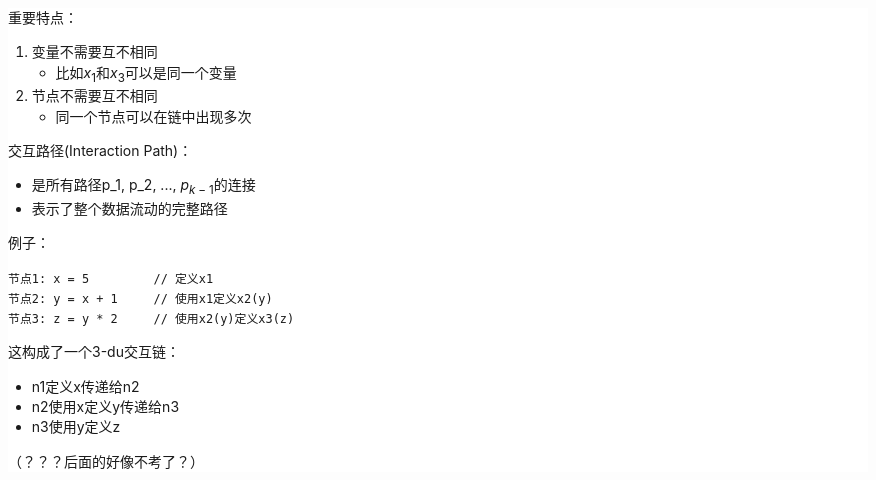 重要特点：
1. 变量不需要互不相同
   - 比如$x_1$和$x_3$可以是同一个变量
2. 节点不需要互不相同
   - 同一个节点可以在链中出现多次

交互路径(Interaction Path)：
- 是所有路径p_1, p_2, ..., $p_{k-1}$的连接
- 表示了整个数据流动的完整路径

例子：
```
节点1: x = 5         // 定义x1
节点2: y = x + 1     // 使用x1定义x2(y)
节点3: z = y * 2     // 使用x2(y)定义x3(z)
```
这构成了一个3-du交互链：
- n1定义x传递给n2
- n2使用x定义y传递给n3
- n3使用y定义z

（？？？后面的好像不考了？）